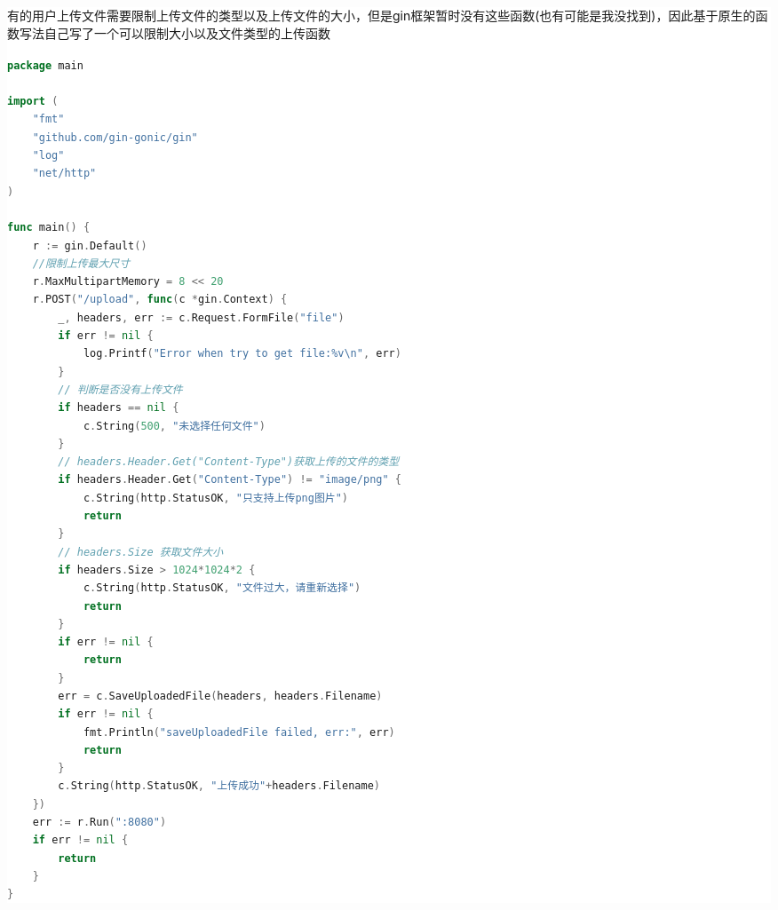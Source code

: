 有的用户上传文件需要限制上传文件的类型以及上传文件的大小，但是gin框架暂时没有这些函数(也有可能是我没找到)，因此基于原生的函数写法自己写了一个可以限制大小以及文件类型的上传函数

```go
package main

import (
	"fmt"
	"github.com/gin-gonic/gin"
	"log"
	"net/http"
)

func main() {
	r := gin.Default()
	//限制上传最大尺寸
	r.MaxMultipartMemory = 8 << 20
	r.POST("/upload", func(c *gin.Context) {
		_, headers, err := c.Request.FormFile("file")
		if err != nil {
			log.Printf("Error when try to get file:%v\n", err)
		}
		// 判断是否没有上传文件
		if headers == nil {
			c.String(500, "未选择任何文件")
		}
		// headers.Header.Get("Content-Type")获取上传的文件的类型
		if headers.Header.Get("Content-Type") != "image/png" {
			c.String(http.StatusOK, "只支持上传png图片")
			return
		}
		// headers.Size 获取文件大小
		if headers.Size > 1024*1024*2 {
			c.String(http.StatusOK, "文件过大，请重新选择")
			return
		}
		if err != nil {
			return
		}
		err = c.SaveUploadedFile(headers, headers.Filename)
		if err != nil {
			fmt.Println("saveUploadedFile failed, err:", err)
			return
		}
		c.String(http.StatusOK, "上传成功"+headers.Filename)
	})
	err := r.Run(":8080")
	if err != nil {
		return
	}
}
```
